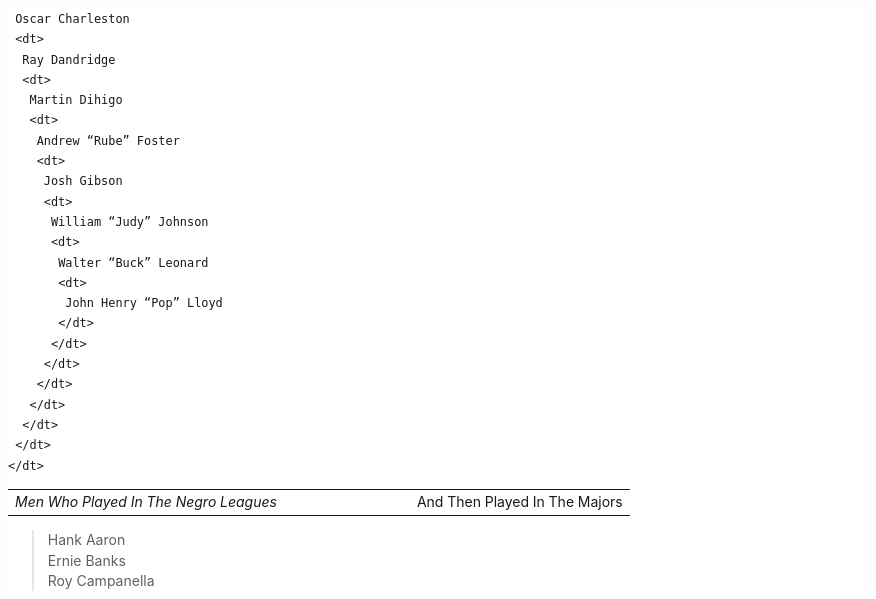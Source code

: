     Oscar Charleston
     <dt>
      Ray Dandridge
      <dt>
       Martin Dihigo
       <dt>
        Andrew “Rube” Foster
        <dt>
         Josh Gibson
         <dt>
          William “Judy” Johnson
          <dt>
           Walter “Buck” Leonard
           <dt>
            John Henry “Pop” Lloyd
           </dt>
          </dt>
         </dt>
        </dt>
       </dt>
      </dt>
     </dt>
    </dt>
   </dt>
  </dl>
 </blockquote>
 <table border="0">
  <tr>
   <td>
    <i>
     Men Who Played In The Negro Leagues
    </i>
   </td>
   <td>
   </td>
   <td>
   </td>
   <td>
   </td>
   <td>
   </td>
   <td>
   </td>
   <td>
   </td>
   <td>
   </td>
   <td>
   </td>
   <td>
   </td>
   <td>
    And Then Played In The Majors
   </td>
  </tr>
 </table>
 <blockquote>
  <dl>
   <dt>
    Hank Aaron
    <dt>
     Ernie Banks
     <dt>
      Roy Campanella